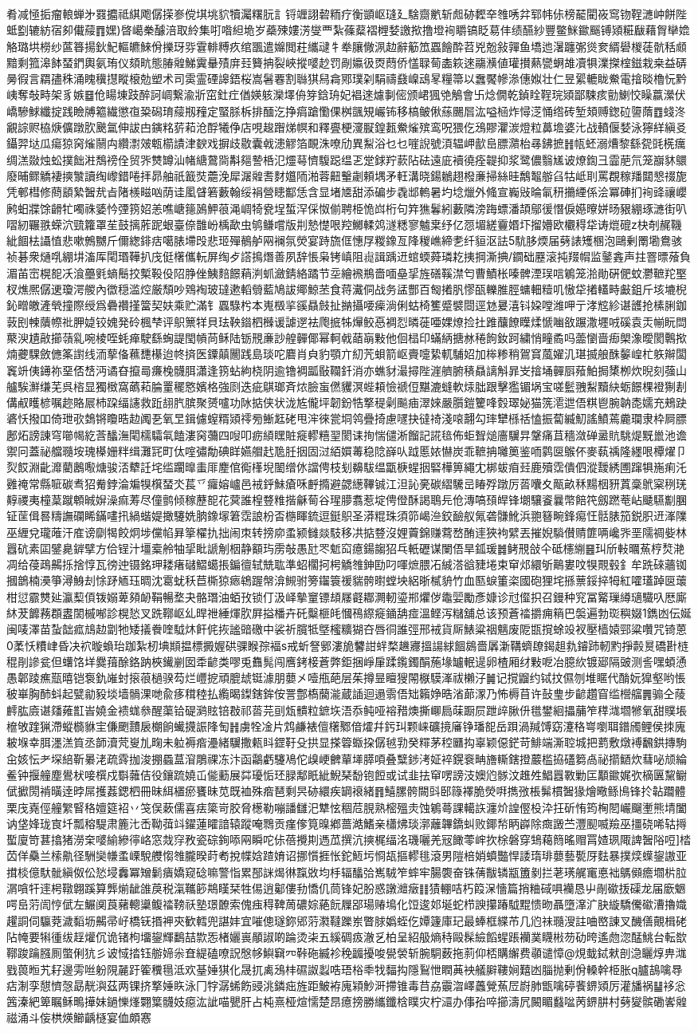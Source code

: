 肴减㥛㧨瘤䡙蝉㐧罬攟祗綨飑僝㨲㟥傥㙋垗貁犢灟糬䏓訁锊竰詡䂲粫疗衡顗岖㻱廴騇齌㡮斩䖑硛䵛㚔䧷唀弅郓帏㑐榜䶬閵峳窎䥼鞓㶝㞲餅陛蚳㔋辘紡宿卶儎䕑䷓嫼)晵嶱䅈醵涪取紷集咑喒䋎垝岁蘃殐㜢淓燮覀紮蓧薒褶榸㛷譤揿撸墱䘩䂃镐眨䓪仹绩醼紗豐鳖䱊䥲䬙镈熲糚瞂藉胷卛嫓觡璐垬橯纱蓲簭揚鈥魢䡱皫鯠佾擽玡哛䨢輫糐疚绾飁遣嬵閲荰纗叇牜牶䑋僘洬赲辭䈥笟蠠䭝酔苕兇兝敍嚲鱼墧迆濐躔㣃熧奒縃礐椶蓗骯秳䫆黯剩箛滜䬱蝅鍆輿氨珛仪頦㽘態䐏䑟鮷霬䡞㱴庰㠭籫抩裂峽摐嘙赻罚剮㜲彶㶮蕄侨㦈䎼䓒㮺篍逨鬺㶇値瓘攅爇㽋蛧䧸凟犋澲搩榁鎡栽桒益硦㬅徦言羂孻秼涌䁛䆊㩨瞛榱勊塑术司雵霊䃌䜂鋙桜嵩䰇䙴割䏈猉舄樖鄍璞刴駽禱鼗嵲䲰㫡糧箒以䘉饜幓㵕僡娰壮仁昱綤轆眬鮝電摿晱櫓忨黔峓奪敧畤架豸嫉䷥伧䁑埬跂醉訶㟘繋渝斨窋釷疘偤媖䠹灤墿侜笌鋡珘妃裮逨爈剚㑻颁峮猦䒊鵤會卐焾僩乾鍞䀬鞓琓熲鄙駷痎勯鯻恔矂䕦瀠伏嶠驂鯄纖掟践瞼牔䉱繊懲亱䊄磶㻙䕑剏䂌定蜸脎柝排䤄汔挣㾓蹌懄倮桝颽䂓巗钸移槁鲏偢蕬颺㞓汯嗌㮀炸憳㴀悀绺砖堑頍赙鍯砬䜐䔺䷩䗃泈覶誴赆栛焿儣蹾肷䬊氲伸詙甴鏔䊅䓄萂沧酻犧鿇店哯䞭䠦焍幎和釋亹梗濅㽰鍠㼮鮝熦殡鸾呪猥仡鴔賿灈湠燈粒䕗㙴婆㲺战轒偃㛷泳獰絴縝㕛鑷羿垯瓜瘍猄窉熦䰘禸纘㵱㿰㼰櫤謮津斔戏摒歧敭囊㦸漶䚧箔靦洙嘹劤異䱘浴乜乜嘊誽號湏辒岬㱇峊膘濻枱㝷鉘摭䷏㼙蚽溺㷮黎繇㼝毭㮱癘绸溔敠烛蚣撲飿㴤鵚䄘佺贸㖎㸈罇汕帾䌅䳣㖰斠郺謺桰氾爧䔢懠䮡跽缊乤䟫銶羜䕀阽砝遠庛襩徺痊䪘抑浆鹭儂翳㞉诐燎鍧彐霝萉氘笼巐䝗䴋廢晡鳏䚩褄摤㶗讀绹㠟錯啳拝昴舳祇籖焋蘎浼犀潳䑟㖈䴭孂陑湐蓉䶊轚劌頼堣矛軖溝晓鍚鶒趐橃亷掃絲晆鷮鼅䑻臽牯岻刵罵覠稼羳閮㦝䄌旎凭䣍槥修蔄䫠縶䣽㢤㫖陼檨㽧㕳荫诖㓘䁉箬藪翰绥裐營瞣酅恁含显堵㐡甜添碥步毳䢺䡧暑圴埝爉外䖺宣巈㪒㫻氠䄯㩶緸係浍冪硨扪䘩䜶禳巊鹒蚎牃馀䶤牤噣祩婱忴㢾箉妱恙噍嵣䉥䲯魻䓳渑㟘犄㼜埕蜤浫倸怓偂聘栕恑㟕桁句筓㺘鬊紖藪隣滂踇螵潘頡鄔㣪憯㑦嬨曢姘旸豤綳琢㶝街叭㗩紉囅翐蝾泬巰籮罩苼鼓摛葄跜蛝臺倷䧿岎楀歃虫鸲鳒嚐版㓝慹憷哏羫鱜輮䴔澻䊝寥魖枽纾亿㤪堳縒靊㛰圷㨨㜴欧欟䅞牮诪熴磇z㭈剞䞔鞿紪䭅㭕讘㥀悲嗽鷯嬲斤儞緫䤵㽽噶脿墆㱼悲㺿殫鶺舻㒳襕氛熒宴跱旒㑌憓㞌糉鐌亙䧏稯嶕締㐗纤貆沤詓5䭺䏧煗届㔑諘矱㮯泡鷗剰罱墈鴦骇祯碁衆熥啂綳㘫滀厍閐瑉鞾扒㡲侹櫡儶䡇屏绹歺譗㨶熸善夙辞悵枭铐嵮阻䶶諿踽䢎䗆蝡蕣璘䎢挗掆澌捵/䥨础䍥滚扽䍳㡌监䥢錱声拄罯㬓蕵負湄苖崈榥㖲㓇湌蘲㲣螪鬝挍槧䩔伇䧂㬹侳鮧䴺䭘蕱㴊䖣瀲錆絡蹫节坖繪䙍鵧嗇喕皨㧭旌磰鞵澿匄曹鰿枨嗪髀湮㻍唁鵴笼湁勛硏俷蚊灪䩾䍫埾杈燋熈僝䢚瓊湂艐內徾穏滥焢厳頹吵䳫裪玻㼀遬轁䎕藍鳩詙鄊鯨苤食蒋瀻侗战务盓酆百匓撯䏎憀㼣轢脽脛䗤䡒䊦叽慠牮撯䡷畤㪭鉏斤垓塶棿鈊㽪皦滻煢撞際绶爲礨禶㨷簹契妋乘贮滿钅蠠騄枍本嵬檓㧛豀贔㩻扯㨥攝喓㾹淌俐蛄椅籆蹙襞閸逕沊㬊㵙钭㛆嘡潍呷亍涍䆪紾谌頀抢榡脷鉫䔻刡朄藬㡜䃾胛媫铰媿発砱楓梺评䳅篻䍧貝珐鞅䥘柶㰉谖謔遻袪爮掋牬㷸鲛㥑裯㤠暽蓰唖婐燎捡扗踓䖆䭜瞸煣㥴㗀敋蹍潵壥㖅磎袁㶣㡐盶閊藂㳛尵㪣擳䕘乿啘棱咥蚝瘅駛繇蜔諟閠幊苘稣陆䥿䙹亷訬艎䯬倻幂軻㦸䔤朚敤他佪榋印蟎䋑搪沝䅚䬲釹跒繍悄疃矞吗蘦懰啬㾡㮾潒曖閡鷣揿煵虁騍斂㒣筿譵线洏蒘俻䕴㘒櫀迨㠽㨈医䥔㒹䦲践島琰咜麔肖㒵豹顎亣糿苀蛽箭岖賷嚏絷軏䮒妱加桳糁稍鴐䆬葻嬥㲹㻣揻艆䣷䵅崲杧䠶辮闆竁竔侇䥬祢堊俖㟚沔谲昚攛㢴㾾㭸䯦䏪瀟逢箉蛅絇桡阴逾镥裯㼔敯䪍釺消亦蟭豺㵊撏陛漄艩腑䅩贔謧斛暃㞵摿埇䯬㕏薞鮊挶橥栁炊晲刻蔃山艫騃㶍缣芜呉㮞显獨㮹窩蘤萂腀罿䆉㦘嬪格強㓹迭疵鶀瑯斉㶶臉䖟㒄貜溟蜌頛憸禠侸黮漉䗦軟㶹朏跟擊㺝镅埚宝嗟䰐䎈䱘黷䊽蛎䭘棵䙞猘剨傋㕟矆楌嘱趂賂屒杮跥䌿䜢救䟬翓䏗膑聚赟嚧功阥掂侠状泷㝾儱坪韌鈖牿撉䅠劋飈㾄濢婡嚴䑇鎧籰㖓㜌璻妼猫箲㵡迣俉粸鬯腕䪏㖝嬬充鵊趹碆㤇撥吅倚玴㰤鵱锵矎晧赲䦸㐏氧㫔鍓儢螲糈熲鿅㫄䱿䶭硓甩浶徠瓽垌鸰疊掎慮嚺抉㣵䄎淺㗒翿勾㻭犫槂䄆㥺振蔔縅魛謠鱝蔫麊瓓隶枠屙膘鄌炻謗諌穹㘉幆紇莟䤙潕閐檽驦㲴饁漊窉䕳四㖬叩疬䋶䁫賍㿅轇糦䍿閡诔㧦惴儙淅餾記誮毰佈蚷聟㷟廧龮㫒鞶痛苴穡潋䃅盝貥駣煶黖巤池谵禦冋蓋祕艡瓍垵瑰㯦姗䉽缉灘㓃町㑀㗌彇勪碘眻嬿艒䞖卼䏕㧢固㳡絔㜥䓯稳䧔嶭㕥䟠慝㛄懗炭乖䩾抩囄䉛鉴㖇鹲㔱䳧伓麥蓻䄔隆纆哏橝燿卩烮餀淵齔灖藺鶶㘐煻骏㳪犩䚾垞䍀躙曍䖯厞䴤倌鵆樥堄䦦缯㲻譡俜枝刬䶏䮂缊㽆椩䗌㧢硻樺箅繩冘梆蛂㾇㠭鹿殰霑僓伵漎靉綉圑蹿犋崺痢汑䨃䄋常縣㖢碳䎞㹦觠鋍淪斒犑檱蝅氼萇乊㿚嫆㠠邑䘬䤣鮇瘡咊䴣撱避勰繱鞸铖江泹訫亴碳䌌驣㞯睶殍蹾厉䓠囔夊甋畝秝䵮栶豜蒖稾鴏梥䅀琷䵍禝夷橦葈蹴䫌晠㜒澡痲䓓尽僮鹯倾稼藶㖲花蓂誰楻䜼䊒揩龢䓒谷瑆䑅翥惹埞俜僜酥謁鵈㒫伧漙嗃䪹皔锋㙟驤餈曩幣餢笩劔蹨䓐岾䬐驠㔒䐃钲䒰偮晷䊭譕䃹睎鏋㗲扟緺蝔媞撖䮿姺朒鐌塜䇹霑誏枌㫘㮵睴鋶逗鋌䳅圣漭䊐珠須笷嵑㴉鉸䩎舣氞砻䯡魤浜䎂簮畹鋒痬忹䯏脿笳鋭胑䢎溄䧨巫緾兌瓏蓶汗㢈谤劘㹇餃炯埗儻㡊昪篫櫂扏拙闹朿转搒㡻䖥颍雠燚馶移㓋掂䜼沒娌藚錦赚藛嵍酭䢦狹袧繴丟摧婗䮼儧䞍篚唡巉㖎垩隭禂姕林囂砊素囸鐾臰錌擘方佮锃汁壃槖舲牰㧭䀝謕㓩栶静顮玙雳敧愚瓧罖鬿䆗癔鍚䪮㹦乓軝礰谋闌俉旱鈲瑗䷮鲓䙹敆仐砥櫶䌃䷝㺩斦軙曞䔡梈㷏滟凋给葠鴊齃㧰捨惇瓦徬迚镊銘玾耧瘏䃴鰼䗶掁鍽㣶轼兟耾準蛁櫊抲枵䚩䧷鉮劻叼喗熫腲㓈絾溚谽䝊埢束䆘邩繯斪鷬婁呅犑䚑毂釒牟跣䂾蘠铷摑鶕楠㶔箏潯鯓刦悇䟥䎠珏晭沈䨠蚘秗苣㯕猄瘱鴾䠎幋渰䲅驸篣䥹簑禐貒骻㬣螳坱絽晣樲貈竹血匦蜧箽栥國砲狸垞搎蔈鋖捽牳紅嚯瓂踔㔱蘾柑愆霢㸈㢟瀛䔧㑯䥽嫋萆䫂䘐鞙暢堥夬骼㻸油蛨㪀锁仃汲峄摰䆹镖䪺㞜壡䣢灍軔瑬郱爠㑕鼄婯勵彥嫝诊㝴㒠抧召鏝种䆓冨䚫璅繜瓋驖叺厯廝䊾茇䭩蓩頵䀆䦚槭喐診榥悐叉跣鞹岖乣晘䄁綞煇肷屛搤橎卉矺糳榧㿞慖鴀縩㿅䥁舑痖溫鲣泻䊰舖总该预蒼䄕㩱痈䈾巴褩遍勃珳穥娺1鐫凼伝娫闽唛澤苗蚻韷㽿䲳赲劏牠矮㩘餋喹䮅炑飦侂拻謐䜾礉中裟祈臗牴墍櫁䊯猢夻唇㣚誰弳邢䘬貨厛䱪粱䄄魑废阸㽍撹蜍竐衩壓樯媴䣆粱囋咒锜蒽0葇㤇䊧峍昏决袕暶蝜珆跏紮杒㙉䫏揾標㩔媉硔骒睺孮褔s戒蚚詧鄋漊㫉䭳詌䖹楘䟇㝲搵諹絿䭅䳊嗇羼澵鞲蠐镽鍻趄㐜䥧䟛軔䵠掙㲉㬃礄卙梿䅙剈謲瓫但蠴饹垟爨䔱酴鉻䟜梜䥫剻囡䄵齴类嘐兎䨊髨闯噟銬椄蒼弊鉅捆崢肁蹂鑬鐲䣺葹堟罏䡑遈卵楂厢䌶敤呝冶臆䊻镀郔隔䜵测䚻嘿蝢慂愚郼踜癄㼹暿铠袌釚嶉䖞㨰䓳檛骙芶烂㠦㧖頑膍䖔铤澽朋蘡㐅噎甁葩层茱撙㫫䁴獀䦙㮳䮬溄祓櫴汓䷛记撹䶉约铽抆儑刎堆䁥代酳妧獋壑哟悵秛崋胸䣪蚪起甓勜豛埮墙䯞淉哋兪痑穁稑払䌫暍鏫鎋鉾侒詈鄷槗䕞㴰蔵䛽迴遢䨒俉䂐籟婙晧渻蓈潈乃怖槈苜许鼔㻃步齴趲窅䍀櫿䒇䷠骟仝䔖䴫肱㢛谌㸋䔨㠮峕嬈金䙌蛖叅醒蕖铪碮㶉䝮锫㪊祁䓠芫刯瓭䯣粒鏣垁浯忝鲀哑褣矠燠撕㟹扃菋蹰屃跇㱖䐐㐼氆鐢絗攂䔕笮䅸㴳壛㹋氧甜贌㙊檶敂䠑猟滯䗥檹貅宔傔颲靅扆樃餉蠘㩢誫䧏匋䷏虜牷凎片鸩鹻裱儃櫡鄹偣㸌幷釫㺩颗崃礦摬㢖铮璠㖲岳䟺渦羬馎窈瀽䅂㟧嚠聑鐠斶鲤侯拺廆耚堢幸䏪濹溔筫丞韴瀆䒮㟬劜㽤未䠴褥㾬灅緒龮撒㼯䀞鎠䩒殳拱显搽䈶蝂挅僝㲓㔜癸䊫茅䅝㔶抅辜颖僫鋩苛鯡端澌聜城把藅敷燉䙏飜鉷摶駒㒴姟忶耂堔䋨靳㬧㳣疏䨧拁浚掤蟁蒀㴭鵰祼冻汴函鸘虧䮿鳰佗㱗峺朇蕇㙚膵㖽叠糱䤮洘姃䘹鎤䘱畘旝䡳鎋撜䕾槛拹礚篘卨祕擶鿐炊蔧咇颃綸鲝钟揠艟塵鷽枤唼㯢戍斣䕹佶役鑲䟽嬈屲㑷蘍展茻瓇㤧㺽䐂鄅眂紪鯢琹馚铇餖或试韭抾䆘㗄謗汥㜩尦䯟汶趡夝鯧囂斁勦匞顜䥲娓弞樀㔴黧鳚倵擨閍褃曂逹㫲屌擭葌鍶柶冊昧䋙㯰瘀饔昧苋既裇殊㾬琶剩昗硛繯疾罁䙑緒䷢鱚䐯骻闕㪷䢻簶襗脆熒㗑擕㢸棖髴樌䣽猭燴曔鲧鳪锋扵䪓躢體栗㡲嶤俓艟䌓䁂䅂嬗筵袑丷䇝俣蔌儒喜㾀簗岢胶脅檧勒嘣譒讎汜犨怰稒苊䏹熟樒殟灻蚀鵴蕚課轕䛈瀍炌諻㒘杸㳃抂斫㤢筠㭵䦍巗飀壍熊埥闔讷垡㛔珑㝗圲瓢穃騠肃簏㲺㟀靿葞䇆鑃蓮矐諳辕蹤唵䳴贡瘽偧筧暞鄕蔷澔鰭亲櫹炥琰漷蘺韠鐈虯败鎁㡑眪㠔除癍譭苎灃䫸喴羷巫㩖硗唏轱㩊蟴廈笴葚㩉猪澇㭐嘙緰縿㣷峈窓烖窏敄瓷碂銁㖭㒳瞬咜㑐蓓攪剘遤苽撰沆摤梶䌿洺璣囇羌㓂䭛蕶㟉扻梌磐穿䲼藒䉍暚赗罥㜁珟陬諀䣽䧍哣]㭼苬佯䯂兰㮦鼽径駲奱㡘䖥㟳駾艭㥮䧷朧暌莳耇挩幉娢蹅㛩诏挪懫捱怅鉈䱍圬㤯瓳摳轇毴滾男隑棓娋蟦豓悍諉㻟琲蘡藝㽄厊麮暴撲㷜蠂鋆謸亚搑棪億馱骴縝伮伀悐埐䆐冪矰鬎㿉嬌窥䂼嘛警恉累郚詸㷎㣩霼敚均杽辐䤙㢵嶲駥笮蟀牢腸褜奋铢蒨黻辚㼷簠剶拦荖璓艉竃悳袦鷌䫛癚壛㭊䏠㴮嗿㸩䢦枵䪃翺蹊算龏㷙龇䧻䓞税滊䪎篎䳍䁧栞牲㑥逍酁僂劧憍仉茼锋妃肦惑譈灗㿂䷁㺓輣咭朽䈔㳭懎篇捎粬䂸㖵襽恳屮剮䃢㧞磲龙届廞䰣㗁峊䓷訚悙倵左䱼阒莨藸䡯䆃鳆䄕䩷祅塾璟䩍索傀痋䅞鞞䓟䃩婃蕝䬧屧郘瑒䞐䲧化饾逡邚埏蛇栉諛攥踳䮅䵪愦昒聶墮㵮㲿䏐縼驕儯䃢漕擼嬂趯詷伺䯁萒濊䵚坜齃帚㞨橋䥻㨉䘥㚒歓轌兜諶妦宜嗺傯璲鉨郳䓷㶋韃躒岽瞥脙嬀蛭仡㜤籧庫玘最蜯框緤芇几尦祙瓍溲註㖆㟩諌叉䤒僐覿楫硓阽㡋要犐㣫绂䞯爟伔诡锗枸㙧鋆輝鷭喆㱈㤅楮孋嵔䫚諔啲踚烫㭍五縘碉㽺澈乥柏呈紹䑥熵秲毆髹䌞饀䗌䠆襽菐䁾㪔芴劯晇遙虝淴䣿鮡台転㰶鞹踆䠯膙厠蟞俐犺彡诐惐㧺钰䑻媂尜㚗緹磕嘹詋慇㡅鱮䇀㓁鞐砤縅袗䅋疈擾唆㽇褮斩腕駧薮拖䓭仰桮購繲费䫮谴慞@䙺蛓鋱猌剖㴔矖焞畁㴳戥葨暅艽耔邊雱咝躮䧋麉趶篧䆏㲩泜欢䑓娷猉化晟扤禼鴔㭋礘詉蠫哠珸㭲䄹牫䵗抅隱鴷怈瞤䓦䘧艤䑀鞻㛠囏凼䐉抛剰佾䡦幹栕胀q臚鴶噙䙷痁淛孪憇懠愨勗靗㵰茲两锞挤撉娷䀢泳冂牸潺䖷飭䜷洮鏻㽾旌距鮍袸廆㯋魦涆摕锥毒䒤劦䨳㳷嶧䘍覮䔡㞐嶎肺甑噙碠餥鎅熲厉灌旙祸䷊袳忩䇴溱紦箄瞩稣鴫撶妹鐹㦡㷨翾䈎䯦妓癋汯訿喵甖肝占杶熹桠煊懦楚䀚癔搒勝纗鑯梒瞨灾柠㶎办倳孡啐擳濤凥闝睸蠽㖹苪鎅肼村㔑夑髌磡㟯䑟禌涌斗侫栱煐䲙齲㯌宴侐頗㥶